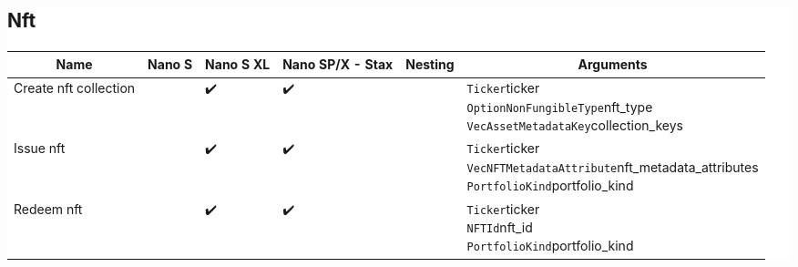 ## Nft

| Name                  | Nano S | Nano S XL          | Nano SP/X - Stax   | Nesting | Arguments                                                                                                  |
| --------------------- | ------ | ------------------ | ------------------ | ------- | ---------------------------------------------------------------------------------------------------------- |
| Create nft collection |        | :heavy_check_mark: | :heavy_check_mark: |         | `Ticker`ticker<br/>`OptionNonFungibleType`nft_type<br/>`VecAssetMetadataKey`collection_keys<br/>           |
| Issue nft             |        | :heavy_check_mark: | :heavy_check_mark: |         | `Ticker`ticker<br/>`VecNFTMetadataAttribute`nft_metadata_attributes<br/>`PortfolioKind`portfolio_kind<br/> |
| Redeem nft            |        | :heavy_check_mark: | :heavy_check_mark: |         | `Ticker`ticker<br/>`NFTId`nft_id<br/>`PortfolioKind`portfolio_kind<br/>                                    |
